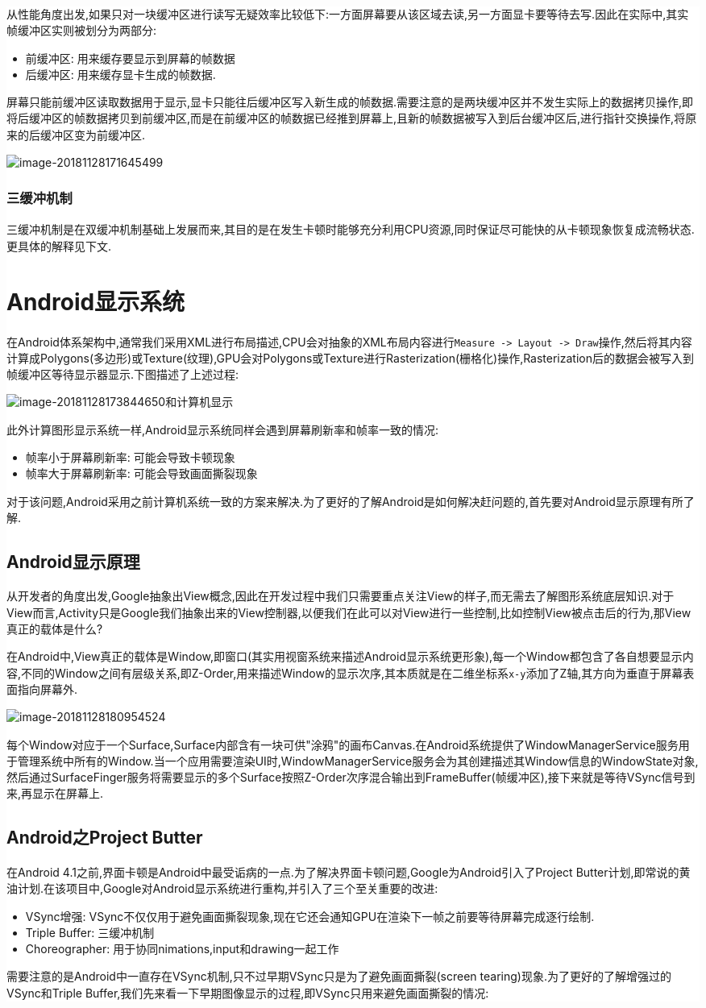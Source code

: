 从性能角度出发,如果只对一块缓冲区进行读写无疑效率比较低下:一方面屏幕要从该区域去读,另一方面显卡要等待去写.因此在实际中,其实帧缓冲区实则被划分为两部分:

- 前缓冲区: 用来缓存要显示到屏幕的帧数据
- 后缓冲区: 用来缓存显卡生成的帧数据.

屏幕只能前缓冲区读取数据用于显示,显卡只能往后缓冲区写入新生成的帧数据.需要注意的是两块缓冲区并不发生实际上的数据拷贝操作,即将后缓冲区的帧数据拷贝到前缓冲区,而是在前缓冲区的帧数据已经推到屏幕上,且新的帧数据被写入到后台缓冲区后,进行指针交换操作,将原来的后缓冲区变为前缓冲区.

![image-20181128171645499](https://i.imgur.com/S4TuSRM.png)

### 三缓冲机制

三缓冲机制是在双缓冲机制基础上发展而来,其目的是在发生卡顿时能够充分利用CPU资源,同时保证尽可能快的从卡顿现象恢复成流畅状态.更具体的解释见下文.

# Android显示系统

在Android体系架构中,通常我们采用XML进行布局描述,CPU会对抽象的XML布局内容进行`Measure -> Layout -> Draw`操作,然后将其内容计算成Polygons(多边形)或Texture(纹理),GPU会对Polygons或Texture进行Rasterization(栅格化)操作,Rasterization后的数据会被写入到帧缓冲区等待显示器显示.下图描述了上述过程:

![image-20181128173844650](https://i.imgur.com/6OskezQ.png)和计算机显示

此外计算图形显示系统一样,Android显示系统同样会遇到屏幕刷新率和帧率一致的情况:

- 帧率小于屏幕刷新率: 可能会导致卡顿现象
- 帧率大于屏幕刷新率: 可能会导致画面撕裂现象

对于该问题,Android采用之前计算机系统一致的方案来解决.为了更好的了解Android是如何解决赶问题的,首先要对Android显示原理有所了解.

## Android显示原理

从开发者的角度出发,Google抽象出View概念,因此在开发过程中我们只需要重点关注View的样子,而无需去了解图形系统底层知识.对于View而言,Activity只是Google我们抽象出来的View控制器,以便我们在此可以对View进行一些控制,比如控制View被点击后的行为,那View真正的载体是什么?

在Android中,View真正的载体是Window,即窗口(其实用视窗系统来描述Android显示系统更形象),每一个Window都包含了各自想要显示内容,不同的Window之间有层级关系,即Z-Order,用来描述Window的显示次序,其本质就是在二维坐标系`x-y`添加了Z轴,其方向为垂直于屏幕表面指向屏幕外.

![image-20181128180954524](https://i.imgur.com/l1RiXc2.png)

每个Window对应于一个Surface,Surface内部含有一块可供"涂鸦"的画布Canvas.在Android系统提供了WindowManagerService服务用于管理系统中所有的Window.当一个应用需要渲染UI时,WindowManagerService服务会为其创建描述其Window信息的WindowState对象,然后通过SurfaceFinger服务将需要显示的多个Surface按照Z-Order次序混合输出到FrameBuffer(帧缓冲区),接下来就是等待VSync信号到来,再显示在屏幕上.

## Android之Project Butter

在Android 4.1之前,界面卡顿是Android中最受诟病的一点.为了解决界面卡顿问题,Google为Android引入了Project Butter计划,即常说的黄油计划.在该项目中,Google对Android显示系统进行重构,并引入了三个至关重要的改进:

- VSync增强: VSync不仅仅用于避免画面撕裂现象,现在它还会通知GPU在渲染下一帧之前要等待屏幕完成逐行绘制.
- Triple Buffer: 三缓冲机制
- Choreographer: 用于协同nimations,input和drawing一起工作

需要注意的是Android中一直存在VSync机制,只不过早期VSync只是为了避免画面撕裂(screen tearing)现象.为了更好的了解增强过的VSync和Triple Buffer,我们先来看一下早期图像显示的过程,即VSync只用来避免画面撕裂的情况:
